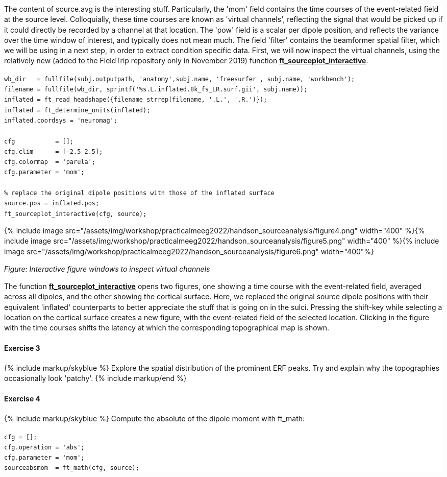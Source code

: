 The content of source.avg is the interesting stuff. Particularly, the 'mom' field contains the time courses of the event-related field at the source level. Colloquially, these time courses are known as 'virtual channels', reflecting the signal that would be picked up if it could directly be recorded by a channel at that location. The 'pow' field is a scalar per dipole position, and reflects the variance over the time window of interest, and typically does not mean much. The field 'filter' contains the beamformer spatial filter, which we will be using in a next step, in order to extract condition specific data. First, we will now inspect the virtual channels, using the relatively new (added to the FieldTrip repository only in November 2019) function **[ft_sourceplot_interactive](/reference/ft_sourceplot_interactive)**.

    wb_dir   = fullfile(subj.outputpath, 'anatomy',subj.name, 'freesurfer', subj.name, 'workbench');
    filename = fullfile(wb_dir, sprintf('%s.L.inflated.8k_fs_LR.surf.gii', subj.name));
    inflated = ft_read_headshape({filename strrep(filename, '.L.', '.R.')});
    inflated = ft_determine_units(inflated);
    inflated.coordsys = 'neuromag';

    cfg           = [];
    cfg.clim      = [-2.5 2.5];
    cfg.colormap  = 'parula';
    cfg.parameter = 'mom';

    % replace the original dipole positions with those of the inflated surface
    source.pos = inflated.pos;
    ft_sourceplot_interactive(cfg, source);

{% include image src="/assets/img/workshop/practicalmeeg2022/handson_sourceanalysis/figure4.png" width="400" %}{% include image src="/assets/img/workshop/practicalmeeg2022/handson_sourceanalysis/figure5.png" width="400" %}{% include image src="/assets/img/workshop/practicalmeeg2022/handson_sourceanalysis/figure6.png" width="400"%}

_Figure: Interactive figure windows to inspect virtual channels_

The function **[ft_sourceplot_interactive](/reference/ft_sourceplot_interactive)** opens two figures, one showing a time course with the event-related field, averaged across all dipoles, and the other showing the cortical surface. Here, we replaced the original source dipole positions with their equivalent 'inflated' counterparts to better appreciate the stuff that is going on in the sulci. Pressing the shift-key while selecting a location on the cortical surface creates a new figure, with the event-related field of the selected location. Clicking in the figure with the time courses shifts the latency at which the corresponding topographical map is shown.

#### Exercise 3

{% include markup/skyblue %}
Explore the spatial distribution of the prominent ERF peaks. Try and explain why the topographies occasionally look 'patchy'.
{% include markup/end %}

#### Exercise 4

{% include markup/skyblue %}
Compute the absolute of the dipole moment with ft_math:

    cfg = [];
    cfg.operation = 'abs';
    cfg.parameter = 'mom';
    sourceabsmom  = ft_math(cfg, source);
